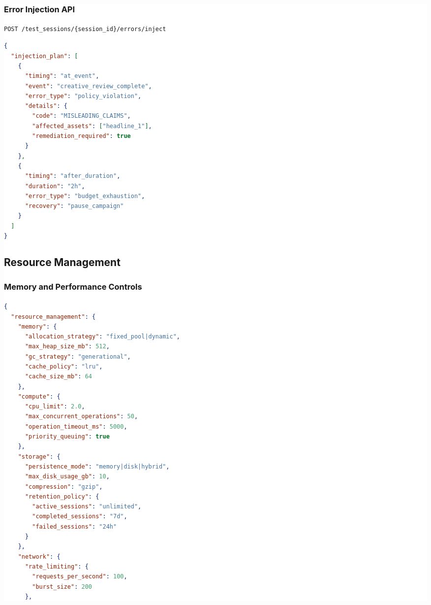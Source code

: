 ### Error Injection API

```http
POST /test_sessions/{session_id}/errors/inject
```

```json
{
  "injection_plan": [
    {
      "timing": "at_event",
      "event": "creative_review_complete",
      "error_type": "policy_violation",
      "details": {
        "code": "MISLEADING_CLAIMS",
        "affected_assets": ["headline_1"],
        "remediation_required": true
      }
    },
    {
      "timing": "after_duration",
      "duration": "2h",
      "error_type": "budget_exhaustion",
      "recovery": "pause_campaign"
    }
  ]
}
```

## Resource Management

### Memory and Performance Controls

```json
{
  "resource_management": {
    "memory": {
      "allocation_strategy": "fixed_pool|dynamic",
      "max_heap_size_mb": 512,
      "gc_strategy": "generational",
      "cache_policy": "lru",
      "cache_size_mb": 64
    },
    "compute": {
      "cpu_limit": 2.0,
      "max_concurrent_operations": 50,
      "operation_timeout_ms": 5000,
      "priority_queuing": true
    },
    "storage": {
      "persistence_mode": "memory|disk|hybrid",
      "max_disk_usage_gb": 10,
      "compression": "gzip",
      "retention_policy": {
        "active_sessions": "unlimited",
        "completed_sessions": "7d",
        "failed_sessions": "24h"
      }
    },
    "network": {
      "rate_limiting": {
        "requests_per_second": 100,
        "burst_size": 200
      },
```